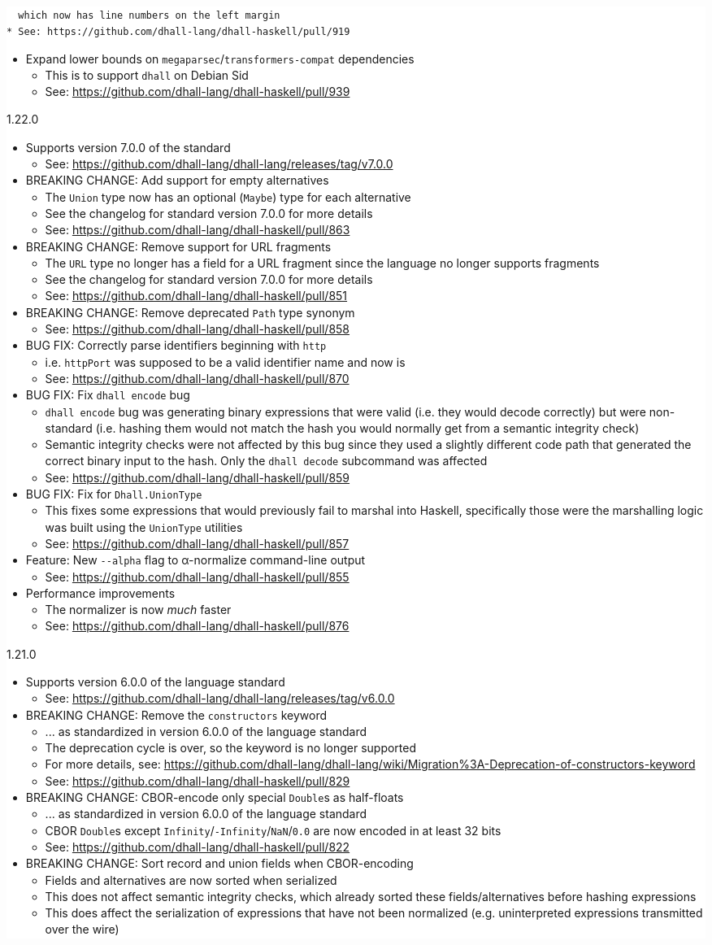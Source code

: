       which now has line numbers on the left margin
    * See: https://github.com/dhall-lang/dhall-haskell/pull/919
* Expand lower bounds on `megaparsec`/`transformers-compat` dependencies
    * This is to support `dhall` on Debian Sid
    * See: https://github.com/dhall-lang/dhall-haskell/pull/939

1.22.0

* Supports version 7.0.0 of the standard
    * See: https://github.com/dhall-lang/dhall-lang/releases/tag/v7.0.0
* BREAKING CHANGE: Add support for empty alternatives
    * The `Union` type now has an optional (`Maybe`) type for each alternative
    * See the changelog for standard version 7.0.0 for more details
    * See: https://github.com/dhall-lang/dhall-haskell/pull/863
* BREAKING CHANGE: Remove support for URL fragments
    * The `URL` type no longer has a field for a URL fragment since the language
      no longer supports fragments
    * See the changelog for standard version 7.0.0 for more details
    * See: https://github.com/dhall-lang/dhall-haskell/pull/851
* BREAKING CHANGE: Remove deprecated `Path` type synonym
    * See: https://github.com/dhall-lang/dhall-haskell/pull/858
* BUG FIX: Correctly parse identifiers beginning with `http`
    * i.e. `httpPort` was supposed to be a valid identifier name and now is
    * See: https://github.com/dhall-lang/dhall-haskell/pull/870
* BUG FIX: Fix `dhall encode` bug
    * `dhall encode` bug was generating binary expressions that were valid
      (i.e. they would decode correctly) but were non-standard (i.e. hashing
      them would not match the hash you would normally get from a semantic
      integrity check)
    * Semantic integrity checks were not affected by this bug since they used
      a slightly different code path that generated the correct binary input to
      the hash.  Only the `dhall decode` subcommand was affected
    * See: https://github.com/dhall-lang/dhall-haskell/pull/859
* BUG FIX: Fix for `Dhall.UnionType`
    * This fixes some expressions that would previously fail to marshal into
      Haskell, specifically those were the marshalling logic was built using
      the `UnionType` utilities
    * See: https://github.com/dhall-lang/dhall-haskell/pull/857
* Feature: New `--alpha` flag to α-normalize command-line output
    * See: https://github.com/dhall-lang/dhall-haskell/pull/855
* Performance improvements
    * The normalizer is now *much* faster
    * See: https://github.com/dhall-lang/dhall-haskell/pull/876

1.21.0

* Supports version 6.0.0 of the language standard
    * See: https://github.com/dhall-lang/dhall-lang/releases/tag/v6.0.0
* BREAKING CHANGE: Remove the `constructors` keyword
    * ... as standardized in version 6.0.0 of the language standard
    * The deprecation cycle is over, so the keyword is no longer supported
    * For more details, see: https://github.com/dhall-lang/dhall-lang/wiki/Migration%3A-Deprecation-of-constructors-keyword
    * See: https://github.com/dhall-lang/dhall-haskell/pull/829
* BREAKING CHANGE: CBOR-encode only special `Double`s as half-floats
    * ... as standardized in version 6.0.0 of the language standard
    * CBOR `Double`s except `Infinity`/`-Infinity`/`NaN`/`0.0` are now encoded in at
      least 32 bits
    * See: https://github.com/dhall-lang/dhall-haskell/pull/822
* BREAKING CHANGE: Sort record and union fields when CBOR-encoding
    * Fields and alternatives are now sorted when serialized
    * This does not affect semantic integrity checks, which already sorted these
      fields/alternatives before hashing expressions
    * This does affect the serialization of expressions that have not been
      normalized (e.g. uninterpreted expressions transmitted over the wire)